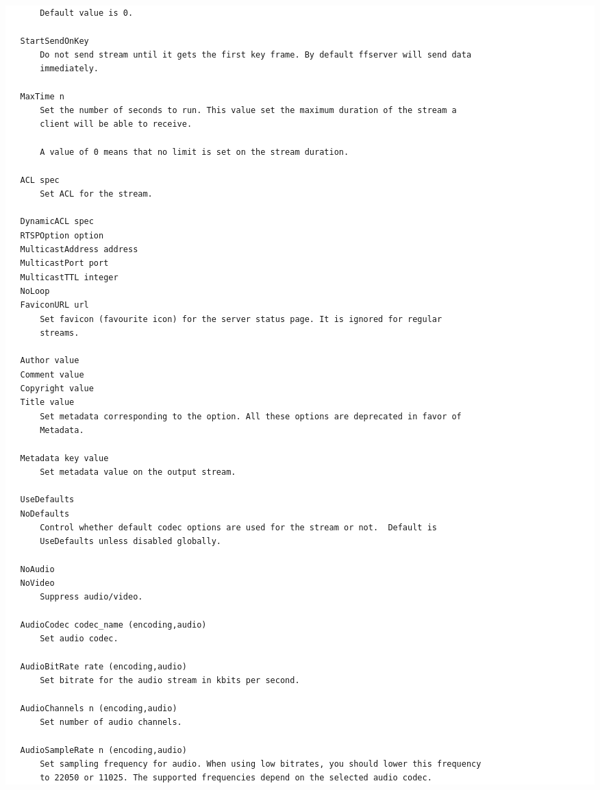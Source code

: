            Default value is 0.

       StartSendOnKey
           Do not send stream until it gets the first key frame. By default ffserver will send data
           immediately.

       MaxTime n
           Set the number of seconds to run. This value set the maximum duration of the stream a
           client will be able to receive.

           A value of 0 means that no limit is set on the stream duration.

       ACL spec
           Set ACL for the stream.

       DynamicACL spec
       RTSPOption option
       MulticastAddress address
       MulticastPort port
       MulticastTTL integer
       NoLoop
       FaviconURL url
           Set favicon (favourite icon) for the server status page. It is ignored for regular
           streams.

       Author value
       Comment value
       Copyright value
       Title value
           Set metadata corresponding to the option. All these options are deprecated in favor of
           Metadata.

       Metadata key value
           Set metadata value on the output stream.

       UseDefaults
       NoDefaults
           Control whether default codec options are used for the stream or not.  Default is
           UseDefaults unless disabled globally.

       NoAudio
       NoVideo
           Suppress audio/video.

       AudioCodec codec_name (encoding,audio)
           Set audio codec.

       AudioBitRate rate (encoding,audio)
           Set bitrate for the audio stream in kbits per second.

       AudioChannels n (encoding,audio)
           Set number of audio channels.

       AudioSampleRate n (encoding,audio)
           Set sampling frequency for audio. When using low bitrates, you should lower this frequency
           to 22050 or 11025. The supported frequencies depend on the selected audio codec.

